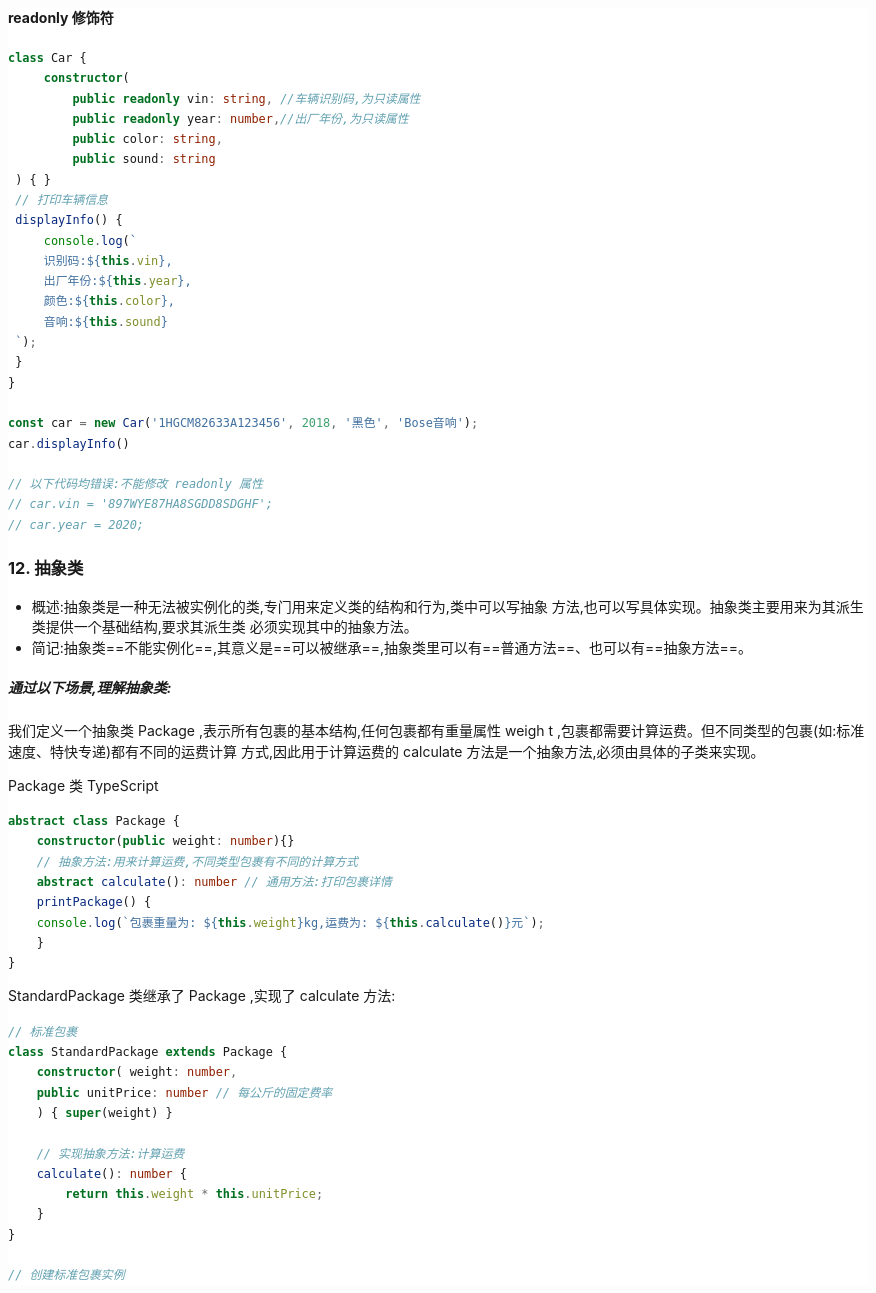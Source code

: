 #### readonly 修饰符

```ts
class Car {
	 constructor(
		 public readonly vin: string, //⻋辆识别码,为只读属性
		 public readonly year: number,//出⼚年份,为只读属性
		 public color: string,
		 public sound: string
 ) { }
 // 打印⻋辆信息
 displayInfo() {
	 console.log(`
	 识别码:${this.vin},
	 出⼚年份:${this.year},
	 颜⾊:${this.color},
	 ⾳响:${this.sound}
 `);
 }
}

const car = new Car('1HGCM82633A123456', 2018, '⿊⾊', 'Bose⾳响');
car.displayInfo()

// 以下代码均错误:不能修改 readonly 属性
// car.vin = '897WYE87HA8SGDD8SDGHF'; 
// car.year = 2020;
```

### 12. 抽象类

- 概述:抽象类是⼀种⽆法被实例化的类,专⻔⽤来定义类的结构和⾏为,类中可以写抽象 ⽅法,也可以写具体实现。抽象类主要⽤来为其派⽣类提供⼀个基础结构,要求其派⽣类  必须实现其中的抽象⽅法。
- 简记:抽象类==不能实例化==,其意义是==可以被继承==,抽象类⾥可以有==普通⽅法==、也可以有==抽象⽅法==。 

##### 通过以下场景,理解抽象类:

我们定义⼀个抽象类 Package ,表示所有包裹的基本结构,任何包裹都有重量属性 weigh t ,包裹都需要计算运费。但不同类型的包裹(如:标准速度、特快专递)都有不同的运费计算 ⽅式,因此⽤于计算运费的 calculate ⽅法是⼀个抽象⽅法,必须由具体的⼦类来实现。

Package 类 TypeScript
```ts
abstract class Package {
	constructor(public weight: number){} 
	// 抽象⽅法:⽤来计算运费,不同类型包裹有不同的计算⽅式
	abstract calculate(): number // 通⽤⽅法:打印包裹详情
	printPackage() {
	console.log(`包裹重量为: ${this.weight}kg,运费为: ${this.calculate()}元`);
	}
}
```


StandardPackage 类继承了 Package ,实现了 calculate ⽅法:
```ts
// 标准包裹
class StandardPackage extends Package {
	constructor( weight: number,
	public unitPrice: number // 每公⽄的固定费率 
	) { super(weight) }
	
	// 实现抽象⽅法:计算运费
	calculate(): number {
		return this.weight * this.unitPrice;
	} 
}

// 创建标准包裹实例
```